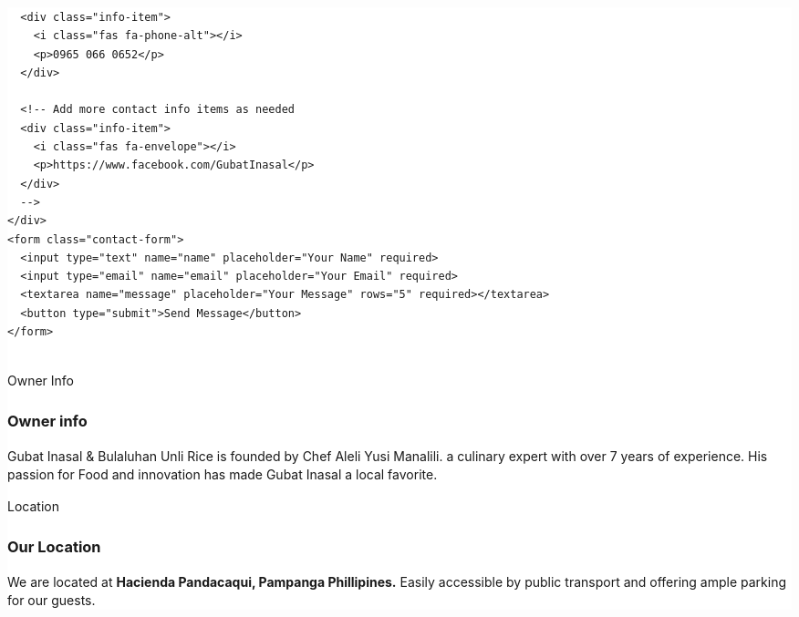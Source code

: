       <div class="info-item">
        <i class="fas fa-phone-alt"></i>
        <p>0965 066 0652</p>
      </div>
    
      <!-- Add more contact info items as needed 
      <div class="info-item">
        <i class="fas fa-envelope"></i>
        <p>https://www.facebook.com/GubatInasal</p>
      </div>
      -->
    </div>
    <form class="contact-form">
      <input type="text" name="name" placeholder="Your Name" required>
      <input type="email" name="email" placeholder="Your Email" required>
      <textarea name="message" placeholder="Your Message" rows="5" required></textarea>
      <button type="submit">Send Message</button>
    </form>
  </div>
</section>

<br>

<div id="owner" class="toggle-section">
  <input type="checkbox" id="toggle-owner" hidden>
  <label class="btn" for="toggle-owner">Owner Info</label>
  <div class="toggle-content owner">
    <h3>Owner info</h3>
    <p>Gubat Inasal & Bulaluhan Unli Rice is founded by Chef Aleli Yusi Manalili. a culinary expert with over 7 years of experience. His passion for Food and innovation has made Gubat Inasal a local favorite.</p>
  </div>
</div>

<div id="location" class="toggle-section">
  <input type="checkbox" id="toggle-location" hidden>
  <label class="btn" for="toggle-location">Location</label>
  <div class="toggle-content location">
    <h3>Our Location</h3>
    <p>We are located at <strong> Hacienda Pandacaqui, Pampanga Phillipines.</strong> Easily accessible by public transport and offering ample parking for our guests.</p>
    <iframe src="https://www.google.com/maps/embed?pb=!1m18!1m12!1m3!1d3850.5252633001687!2d120.64103887391089!3d15.184394662519788!2m3!1f0!2f0!3f0!3m2!1i1024!2i768!4f13.1!3m3!1m2!1s0x3396ee41e86da1fd%3A0xdb836a33095017ee!2sGubat%20Inasal!5e0!3m2!1sen!2sph!4v1746279658249!5m2!1sen!2sph" width="100%" height="600" style="border:0;" allowfullscreen="" loading="lazy" referrerpolicy="no-referrer-when-downgrade"></iframe>
</div>
</div>


<footer class="footer">
  <div class="footer-content">
    <div class="footer-logo">